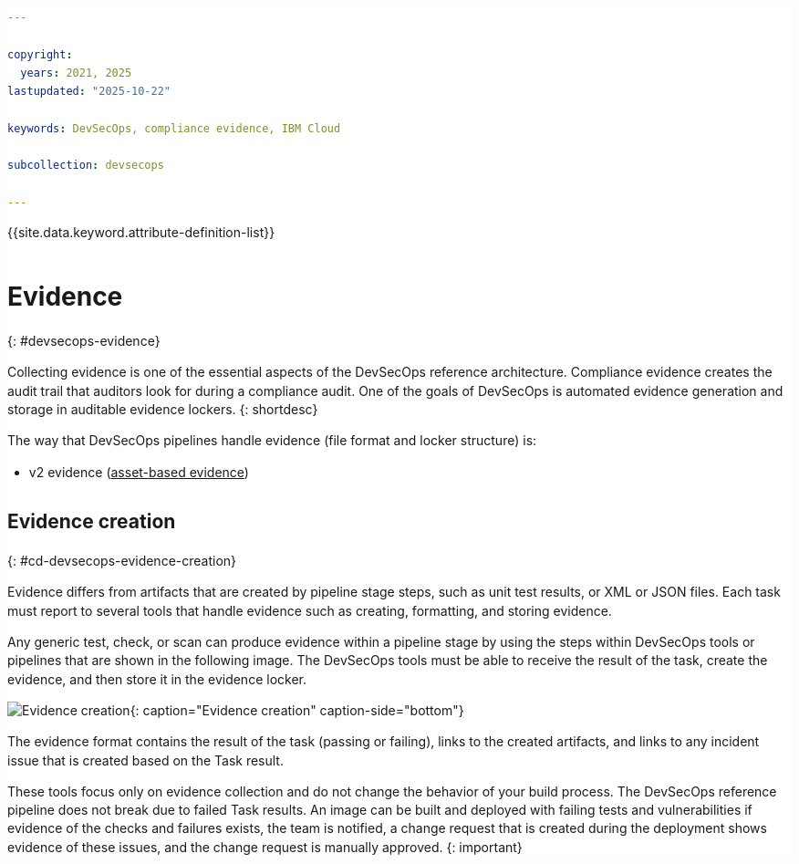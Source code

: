 ```yaml
---

copyright: 
  years: 2021, 2025
lastupdated: "2025-10-22"

keywords: DevSecOps, compliance evidence, IBM Cloud

subcollection: devsecops

---
```


{{site.data.keyword.attribute-definition-list}}

# Evidence
{: #devsecops-evidence}

Collecting evidence is one of the essential aspects of the DevSecOps reference architecture. Compliance evidence creates the audit trail that auditors look for during a compliance audit. One of the goals of DevSecOps is automated evidence generation and storage in auditable evidence lockers.
{: shortdesc}

The way that DevSecOps pipelines handle evidence (file format and locker structure) is:

- v2 evidence ([asset-based evidence](/docs/devsecops?topic=devsecops-devsecops-evidence-summary#evidence-v2))

## Evidence creation
{: #cd-devsecops-evidence-creation}

Evidence differs from artifacts that are created by pipeline stage steps, such as unit test results, or XML or JSON files. Each task must report to several tools that handle evidence such as creating, formatting, and storing evidence.

Any generic test, check, or scan can produce evidence within a pipeline stage by using the steps within DevSecOps tools or pipelines that are shown in the following image. The DevSecOps tools must be able to receive the result of the task, create the evidence, and then store it in the evidence locker.

 ![Evidence creation](images/evidence-creation.png){: caption="Evidence creation" caption-side="bottom"}

The evidence format contains the result of the task (passing or failing), links to the created artifacts, and links to any incident issue that is created based on the Task result.

These tools focus only on evidence collection and do not change the behavior of your build process. The DevSecOps reference pipeline does not break due to failed Task results. An image can be built and deployed with failing tests and vulnerabilities if evidence of the checks and failures exists, the team is notified, a change request that is created during the deployment shows evidence of these issues, and the change request is manually approved.
{: important}
